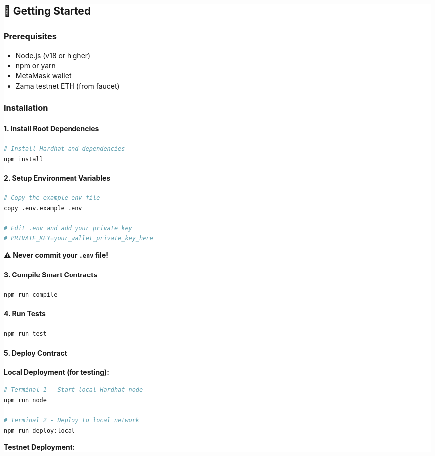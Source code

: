 ## 🚀 Getting Started

### Prerequisites

- Node.js (v18 or higher)
- npm or yarn
- MetaMask wallet
- Zama testnet ETH (from faucet)

### Installation

#### 1. Install Root Dependencies

```bash
# Install Hardhat and dependencies
npm install
```

#### 2. Setup Environment Variables

```bash
# Copy the example env file
copy .env.example .env

# Edit .env and add your private key
# PRIVATE_KEY=your_wallet_private_key_here
```

⚠️ **Never commit your `.env` file!**

#### 3. Compile Smart Contracts

```bash
npm run compile
```

#### 4. Run Tests

```bash
npm run test
```

#### 5. Deploy Contract

**Local Deployment (for testing):**

```bash
# Terminal 1 - Start local Hardhat node
npm run node

# Terminal 2 - Deploy to local network
npm run deploy:local
```

**Testnet Deployment:**
